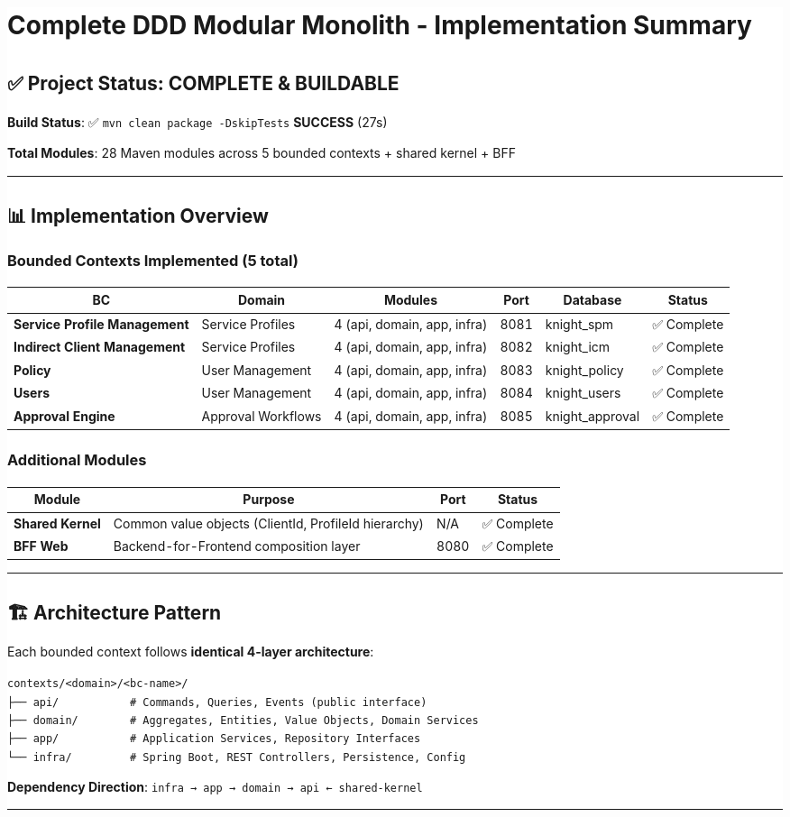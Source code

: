 # Complete DDD Modular Monolith - Implementation Summary

## ✅ Project Status: COMPLETE & BUILDABLE

**Build Status**: ✅ `mvn clean package -DskipTests` **SUCCESS** (27s)

**Total Modules**: 28 Maven modules across 5 bounded contexts + shared kernel + BFF

---

## 📊 Implementation Overview

### Bounded Contexts Implemented (5 total)

| BC | Domain | Modules | Port | Database | Status |
|----|--------|---------|------|----------|--------|
| **Service Profile Management** | Service Profiles | 4 (api, domain, app, infra) | 8081 | knight_spm | ✅ Complete |
| **Indirect Client Management** | Service Profiles | 4 (api, domain, app, infra) | 8082 | knight_icm | ✅ Complete |
| **Policy** | User Management | 4 (api, domain, app, infra) | 8083 | knight_policy | ✅ Complete |
| **Users** | User Management | 4 (api, domain, app, infra) | 8084 | knight_users | ✅ Complete |
| **Approval Engine** | Approval Workflows | 4 (api, domain, app, infra) | 8085 | knight_approval | ✅ Complete |

### Additional Modules

| Module | Purpose | Port | Status |
|--------|---------|------|--------|
| **Shared Kernel** | Common value objects (ClientId, ProfileId hierarchy) | N/A | ✅ Complete |
| **BFF Web** | Backend-for-Frontend composition layer | 8080 | ✅ Complete |

---

## 🏗️ Architecture Pattern

Each bounded context follows **identical 4-layer architecture**:

```
contexts/<domain>/<bc-name>/
├── api/           # Commands, Queries, Events (public interface)
├── domain/        # Aggregates, Entities, Value Objects, Domain Services
├── app/           # Application Services, Repository Interfaces
└── infra/         # Spring Boot, REST Controllers, Persistence, Config
```

**Dependency Direction**: `infra → app → domain → api ← shared-kernel`

---
